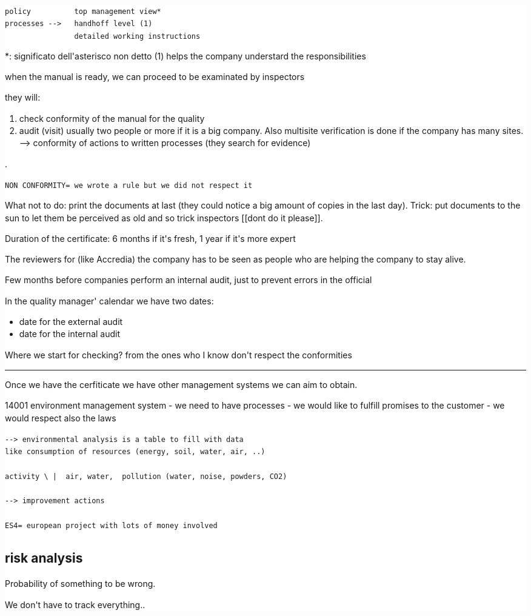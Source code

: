     policy          top management view*
    processes -->   handhoff level (1)
                    detailed working instructions

*: significato dell'asterisco non detto
(1) helps the company understard the responsibilities

when the manual is ready, we can proceed to be examinated by inspectors

they will:
1) check conformity of the manual for the quality
2) audit (visit) usually two people or more if it is a big company. Also multisite verification is done if the company has many sites.
--> conformity of actions to written processes (they search for evidence)

.

    NON CONFORMITY= we wrote a rule but we did not respect it


What not to do: print the documents at last (they could notice a big amount of copies in the last day). Trick: put documents to the sun to let them be perceived as old and so trick inspectors [[dont do it please]].


Duration of the certificate: 6 months if it's fresh, 1 year if it's more expert

The reviewers for (like Accredia) the company has to be seen as people who are helping the company to stay alive.

Few months before companies perform an internal audit, just to prevent errors in the official

In the quality manager' calendar we have two dates:
- date for the external audit
- date for the internal audit

Where we start for checking? from the ones who I know don't respect the conformities

---
Once we have the cerfiticate we have other management systems we can aim to obtain.

14001 environment management system
    - we need to have processes
    - we would like to fulfill promises to the customer
    - we would respect also the laws

    --> environmental analysis is a table to fill with data
    like consumption of resources (energy, soil, water, air, ..)

    activity \ |  air, water,  pollution (water, noise, powders, CO2)

    --> improvement actions

    ES4= european project with lots of money involved

## risk analysis

Probability of something to be wrong.

We don't have to track everything..
